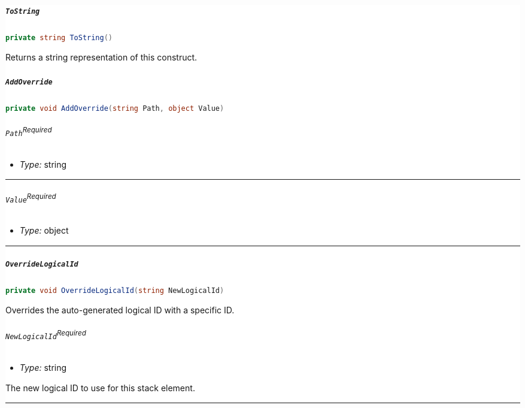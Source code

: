 
##### `ToString` <a name="ToString" id="rhizo-co-terraform-provider-oci.dataOciContainerengineWorkRequests.DataOciContainerengineWorkRequests.toString"></a>

```csharp
private string ToString()
```

Returns a string representation of this construct.

##### `AddOverride` <a name="AddOverride" id="rhizo-co-terraform-provider-oci.dataOciContainerengineWorkRequests.DataOciContainerengineWorkRequests.addOverride"></a>

```csharp
private void AddOverride(string Path, object Value)
```

###### `Path`<sup>Required</sup> <a name="Path" id="rhizo-co-terraform-provider-oci.dataOciContainerengineWorkRequests.DataOciContainerengineWorkRequests.addOverride.parameter.path"></a>

- *Type:* string

---

###### `Value`<sup>Required</sup> <a name="Value" id="rhizo-co-terraform-provider-oci.dataOciContainerengineWorkRequests.DataOciContainerengineWorkRequests.addOverride.parameter.value"></a>

- *Type:* object

---

##### `OverrideLogicalId` <a name="OverrideLogicalId" id="rhizo-co-terraform-provider-oci.dataOciContainerengineWorkRequests.DataOciContainerengineWorkRequests.overrideLogicalId"></a>

```csharp
private void OverrideLogicalId(string NewLogicalId)
```

Overrides the auto-generated logical ID with a specific ID.

###### `NewLogicalId`<sup>Required</sup> <a name="NewLogicalId" id="rhizo-co-terraform-provider-oci.dataOciContainerengineWorkRequests.DataOciContainerengineWorkRequests.overrideLogicalId.parameter.newLogicalId"></a>

- *Type:* string

The new logical ID to use for this stack element.

---
